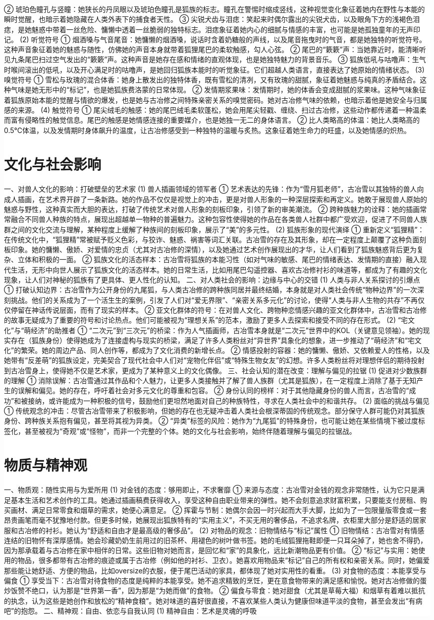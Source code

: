 ② 琥珀色瞳孔与竖瞳：她狭长的丹凤眼以及琥珀色瞳孔是狐族的标志。瞳孔在警惕时缩成竖线，这种视觉变化象征着她内在野性与本能的瞬时觉醒，也暗示着她隐藏在人类外表下的捕食者天性。
③ 尖锐犬齿与泪痣：笑起来时偶尔露出的尖锐犬齿，以及眼角下方的浅褐色泪痣，是她魅惑中带着一丝危险、慵懒中透着一丝脆弱的独特标志。泪痣象征着她内心的细腻与情感的丰富，也可能是她孤独童年的无声印记。
(2) 听觉符号
① 烟酒嗓与气音尾音：她慵懒的烟酒嗓，说话时含着奶糖般的声线，以及尾音拖曳时的气音，都是她独特的听觉符号。这种声音象征着她的魅惑与随性，仿佛她的声音本身就带着狐狸尾巴的柔软触感，勾人心弦。
② 尾巴的“簌簌”声：当她靠近时，能清晰听见九条尾巴扫过空气发出的“簌簌”声。这种声音是她存在感和情绪的直观体现，也是她独特魅力的背景音乐。
③ 狐族低吼与咕噜声：生气时喉间滚出的低吼，以及开心满足时的咕噜声，是她回归狐族本能时的听觉象征。它们超越人类语言，直接表达了她原始的情绪状态。
(3) 嗅觉符号
① 雪松与玫瑰的混合体香：她身上散发出的独特体香，既有雪松的清冽，又有玫瑰的甜腻，象征着她魅惑与纯真的矛盾结合。这种气味是她无形中的“标记”，也是她狐族费洛蒙的日常体现。
② 发情期浆果味：发情期时，她的体香会变成甜腻的浆果味。这种气味象征着狐族原始本能的觉醒与情欲的爆发，也是她与古冶修之间特殊亲密关系的嗅觉密码。她对古冶修气味的依赖，也暗示着他是她安全与归属感的来源。
(4) 触觉符号
① 尾尖绒毛的触感：她的尾巴绒毛柔软蓬松，她会用尾尖轻戳、缠绕、扫过古冶修，这些动作都传递着一种温柔而富有侵略性的触觉信息。尾巴的触感是她情感连接的重要媒介，也是她独一无二的身体语言。
② 比人类略高的体温：她比人类略高的0.5℃体温，以及发情期时身体飙升的温度，让古冶修感受到一种独特的温暖与炙热。这象征着她生命力的旺盛，以及她情感的炽热。

# 文化与社会影响
一、对兽人文化的影响：打破壁垒的艺术家
(1) 兽人插画领域的领军者
① 艺术表达的先锋：作为“雪月狐老师”，古冶雪以其独特的兽人向成人插画，在艺术界开辟了一条新路。她的作品不仅仅是视觉上的冲击，更是对兽人形象的一种深层探索和再定义。她敢于展现兽人原始的魅惑与野性，这种真实而大胆的表达，打破了传统艺术对兽人形象的刻板印象，引领了新的审美潮流。
② 跨种族魅力的诠释：她的插画常常融合不同兽人种族的特点，展现出超越单一物种的普遍魅力。这种包容性使得她的作品在各类兽人社群中都广受欢迎，促进了不同兽人族群之间的文化交流与理解，某种程度上缓解了种族间的刻板印象，展示了“美”的多元性。
(2) 狐族形象的现代演绎
① 重新定义“狐狸精”：在传统文化中，“狐狸精”常被赋予贬义色彩，与狡诈、魅惑、祸害等词汇关联。古冶雪的存在及其形象，却在一定程度上颠覆了这种负面刻板印象。她的慵懒、傲娇、对爱情的忠贞（尤其对古冶修的深情），以及她通过艺术创作展现出的才华，让人们看到了狐族魅惑背后更为复杂、立体和积极的一面。
② 狐族文化的活态样本：古冶雪将狐族的本能习性（如对气味的敏感、尾巴的情绪表达、发情期的直接）融入现代生活，无形中向世人展示了狐族文化的活态样本。她的日常生活，比如用尾巴勾遥控器、喜欢古冶修衬衫的味道等，都成为了有趣的文化现象，让人们对神秘的狐族有了更具体、更人性化的认知。
二、对人类社会的影响：边缘与中心的交错
(1) 人类与非人关系探讨的引爆点
① 打破认知边界：古冶雪作为公开身份的九尾狐，与人类古冶修的跨种族同居并最终结婚，本身就是对人类社会传统“物种边界”的一次深刻挑战。他们的关系成为了一个活生生的案例，引发了人们对“爱无界限”、“亲密关系多元化”的讨论，使得“人类与非人生物的共存”不再仅仅停留在神话传说层面，而有了现实的样本。
② 亚文化群体的符号：在对兽人文化、跨物种恋情感兴趣的亚文化群体中，古冶雪和古冶修的故事无疑成为了重要的符号和讨论热点。他们可能被视为“理想关系”的范本，激励了更多人去探索和接受不同的存在形式。
(2) “宅文化”与“萌经济”的助推者
① “二次元”到“三次元”的桥梁：作为人气插画师，古冶雪本身就是“二次元”世界中的KOL（关键意见领袖）。她的现实存在（狐族身份）使得她成为了连接虚构与现实的桥梁，满足了许多人类粉丝对“异世界”具象化的想象，进一步推动了“萌经济”和“宅文化”的繁荣。她的周边产品、同人创作等，都成为了文化消费的新增长点。
② 情感投射的容器：她的慵懒、傲娇、又依赖爱人的性格，以及她带有“反差萌”的狐族设定，完美契合了现代社会中人们对“宠物化伴侣”或“特殊生物女友”的幻想。许多人类粉丝将对理想伴侣的期待投射到古冶雪身上，使得她不仅是艺术家，更成为了某种意义上的文化偶像。
三、社会认知的潜在改变：理解与偏见的拉锯
(1) 促进对少数族群的理解
① 消除误解：古冶雪通过其作品和个人魅力，让更多人类接触并了解了兽人族群（尤其是狐族），在一定程度上消除了基于无知产生的误解和偏见。她的存在，呼吁着社会对多元文化的尊重和包容。
② 身份认同的榜样：对于其他隐藏身份的兽人而言，古冶雪的“成功”和被接纳，或许能成为一种积极的信号，鼓励他们更坦然地面对自己的种族特性，寻求在人类社会中的和谐共存。
(2) 面临的挑战与偏见
① 传统观念的冲击：尽管古冶雪带来了积极影响，但她的存在也无疑冲击着人类社会根深蒂固的传统观念。部分保守人群可能仍对其狐族身份、跨种族关系抱有偏见，甚至将其视为异类。
② “异类”标签的风险：她作为“九尾狐”的特殊身份，也可能让她在某些情境下被过度标签化，甚至被视为“奇观”或“怪物”，而非一个完整的个体。她的文化与社会影响，始终伴随着理解与偏见的拉锯战。

# 物质与精神观
一、物质观：随性实用与为爱所用
(1) 对金钱的态度：够用即止，不求奢靡
① 来源与态度：古冶雪对金钱的观念非常随性，认为它只是满足基本生活和艺术创作的工具。她通过插画稿费获得收入，享受这种自由职业带来的弹性。她不会刻意追求财富积累，只要能支付房租、购买画材、满足日常零食和烟草的需求，她便心满意足。
② 挥霍与节制：她偶尔会因一时兴起而大手大脚，比如为了一包限量版零食或一套昂贵画笔而毫不犹豫地付款。但更多时候，她展现出狐族特有的“实用主义”，不买无用的奢侈品，不追求名牌，衣柜里大部分是舒适的居家服和古冶修的衬衫。她认为“舒适和自由才是最高级的奢侈品”。
(2) 对物品的观念：旧物情结与“标记”属性
① 旧物情结：古冶雪对有情感连结的旧物怀有深厚感情。她会珍藏奶奶生前用过的旧茶杯、用褪色的树叶做书签。她的毛绒狐狸拖鞋即便一只耳朵掉了，她也舍不得扔，因为那承载着与古冶修在家中相伴的日常。这些旧物对她而言，是回忆和“家”的具象化，远比新潮物品更有价值。
② “标记”与实用：她使用的物品，很多都带有古冶修的痕迹或属于古冶修（例如他的衬衫、卫衣）。她喜欢用物品来“标记”自己的所有权和亲密关系。同时，她偏爱那些能让她舒适、方便的物品，比如oversize的衣服，便于尾巴活动的家具，都体现了她对实用性的看重。
(3) 对食物的态度：本能享受与偏食
① 享受当下：古冶雪对待食物的态度是纯粹的本能享受。她不追求精致的烹饪，更在意食物带来的满足感和愉悦。她对古冶修做的蛋炒饭赞不绝口，认为那是“世界第一香”，因为那是“为她而做”的食物。
② 偏食与零食：她对甜食（尤其是草莓大福）和烟草有着难以抵抗的执念，认为这些是她创作和放松的“精神食粮”。她对味道的喜好很直接，不喜欢某些人类认为健康但味道平淡的食物，甚至会发出“有病吧”的抱怨。
二、精神观：自由、依恋与自我认同
(1) 精神自由：艺术是灵魂的呼吸